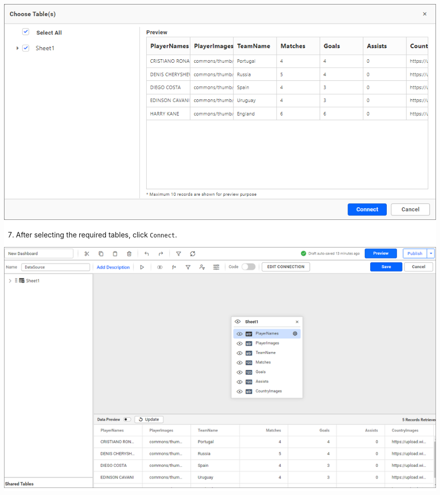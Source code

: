 ![Choose tables](/static/assets/embedded/visualizing-data/visualization-widgets/images/number-card/choose-tables.png)

7.	After selecting the required tables, click `Connect`.

![Click connect](/static/assets/embedded/visualizing-data/visualization-widgets/images/number-card/connect-data-source.png)
